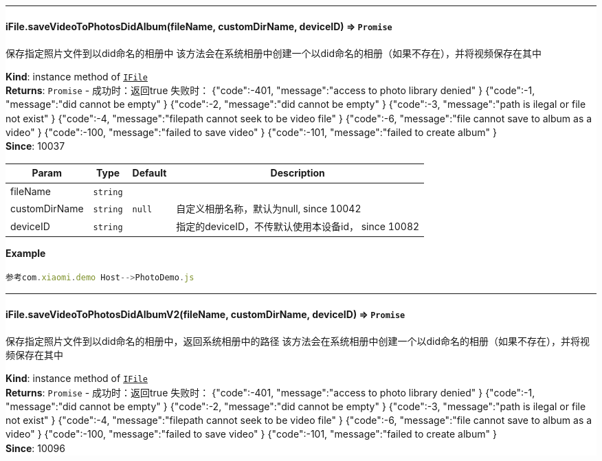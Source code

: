 * * *

<a name="module_miot/host/file..IFile+saveVideoToPhotosDidAlbum"></a>

#### iFile.saveVideoToPhotosDidAlbum(fileName, customDirName, deviceID) ⇒ <code>Promise</code>
保存指定照片文件到以did命名的相册中
该方法会在系统相册中创建一个以did命名的相册（如果不存在），并将视频保存在其中

**Kind**: instance method of [<code>IFile</code>](#module_miot/host/file..IFile)  
**Returns**: <code>Promise</code> - 成功时：返回true
失败时：
 {"code":-401, "message":"access to photo library denied" }
 {"code":-1, "message":"did cannot be empty" }
 {"code":-2, "message":"did cannot be empty" }
 {"code":-3, "message":"path is ilegal or file not exist" }
 {"code":-4, "message":"filepath cannot seek to be video file" }
 {"code":-6, "message":"file cannot save to album as a video" }
 {"code":-100, "message":"failed to save video" }
 {"code":-101, "message":"failed to create album" }  
**Since**: 10037  

| Param | Type | Default | Description |
| --- | --- | --- | --- |
| fileName | <code>string</code> |  |  |
| customDirName | <code>string</code> | <code>null</code> | 自定义相册名称，默认为null, since 10042 |
| deviceID | <code>string</code> |  | 指定的deviceID，不传默认使用本设备id， since 10082 |

**Example**  
```js
参考com.xiaomi.demo Host-->PhotoDemo.js
```

* * *

<a name="module_miot/host/file..IFile+saveVideoToPhotosDidAlbumV2"></a>

#### iFile.saveVideoToPhotosDidAlbumV2(fileName, customDirName, deviceID) ⇒ <code>Promise</code>
保存指定照片文件到以did命名的相册中，返回系统相册中的路径
该方法会在系统相册中创建一个以did命名的相册（如果不存在），并将视频保存在其中

**Kind**: instance method of [<code>IFile</code>](#module_miot/host/file..IFile)  
**Returns**: <code>Promise</code> - 成功时：返回true
失败时：
 {"code":-401, "message":"access to photo library denied" }
 {"code":-1, "message":"did cannot be empty" }
 {"code":-2, "message":"did cannot be empty" }
 {"code":-3, "message":"path is ilegal or file not exist" }
 {"code":-4, "message":"filepath cannot seek to be video file" }
 {"code":-6, "message":"file cannot save to album as a video" }
 {"code":-100, "message":"failed to save video" }
 {"code":-101, "message":"failed to create album" }  
**Since**: 10096  
